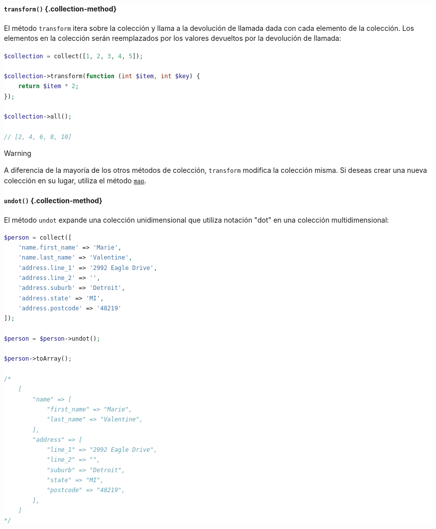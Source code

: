 <a name="method-transform"></a>
#### `transform()` {.collection-method}


El método `transform` itera sobre la colección y llama a la devolución de llamada dada con cada elemento de la colección. Los elementos en la colección serán reemplazados por los valores devueltos por la devolución de llamada:


```php
$collection = collect([1, 2, 3, 4, 5]);

$collection->transform(function (int $item, int $key) {
    return $item * 2;
});

$collection->all();

// [2, 4, 6, 8, 10]
```
> [!WARNING]
A diferencia de la mayoría de los otros métodos de colección, `transform` modifica la colección misma. Si deseas crear una nueva colección en su lugar, utiliza el método [`map`](#method-map).

<a name="method-undot"></a>
#### `undot()` {.collection-method}


El método `undot` expande una colección unidimensional que utiliza notación "dot" en una colección multidimensional:


```php
$person = collect([
    'name.first_name' => 'Marie',
    'name.last_name' => 'Valentine',
    'address.line_1' => '2992 Eagle Drive',
    'address.line_2' => '',
    'address.suburb' => 'Detroit',
    'address.state' => 'MI',
    'address.postcode' => '48219'
]);

$person = $person->undot();

$person->toArray();

/*
    [
        "name" => [
            "first_name" => "Marie",
            "last_name" => "Valentine",
        ],
        "address" => [
            "line_1" => "2992 Eagle Drive",
            "line_2" => "",
            "suburb" => "Detroit",
            "state" => "MI",
            "postcode" => "48219",
        ],
    ]
*/
```
